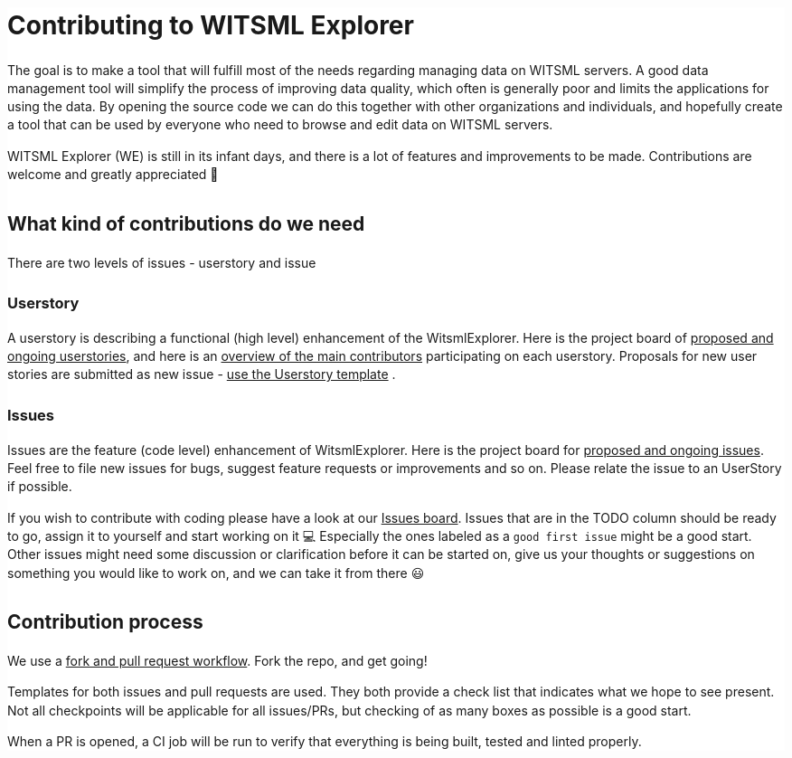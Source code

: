 # Contributing to WITSML Explorer
The goal is to make a tool that will fulfill most of the needs regarding managing data on WITSML servers. 
A good data management tool will simplify the process of improving data quality, which often is generally poor and limits the applications for using the data.
By opening the source code we can do this together with other organizations and individuals, and hopefully create a tool that can be used by everyone who need to browse and edit data on WITSML servers. 

WITSML Explorer (WE) is still in its infant days, and there is a lot of features and improvements to be made.
Contributions are welcome and greatly appreciated :clap:

## What kind of contributions do we need
There are two levels of issues - userstory and issue

### Userstory
A userstory is describing a functional (high level) enhancement of the WitsmlExplorer. 
Here is the project board of [proposed and ongoing userstories](https://github.com/equinor/witsml-explorer/projects/2), and here is an [overview of the main contributors](https://github.com/equinor/witsml-explorer/wiki) participating on each userstory.
Proposals for new user stories are submitted as new issue - [use the Userstory template](https://github.com/equinor/witsml-explorer/issues/new/choose) .

### Issues
Issues are the feature (code level) enhancement of WitsmlExplorer. Here is the project board for [proposed and ongoing issues](https://github.com/equinor/witsml-explorer/projects/1).  
Feel free to file new issues for bugs, suggest feature requests or improvements and so on. Please relate the issue to an UserStory if possible.

If you wish to contribute with coding please have a look at our [Issues board](https://github.com/equinor/witsml-explorer/projects/1).
Issues that are in the TODO column should be ready to go, assign it to yourself and start working on it :computer:
Especially the ones labeled as a `good first issue` might be a good start. 
Other issues might need some discussion or clarification before it can be started on, give us your thoughts or suggestions on something you would like to work on, and we can take it from there :smiley: 

## Contribution process
We use a [fork and pull request workflow](https://github.com/susam/gitpr). Fork the repo, and get going!

Templates for both issues and pull requests are used. They both provide a check list that indicates what we hope to see present.
Not all checkpoints will be applicable for all issues/PRs, but checking of as many boxes as possible is a good start.

When a PR is opened, a CI job will be run to verify that everything is being built, tested and linted properly.
